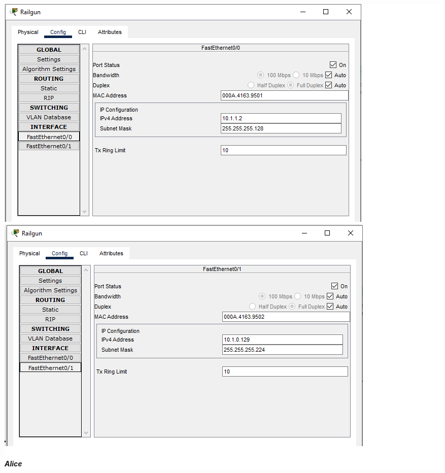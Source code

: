   ![Railgun](img/VLSM/VLSM-Subnet/VLSM/router_railgun00.png)
  ![Railgun](img/VLSM/VLSM-Subnet/VLSM/router_railgun01.png)

  ##### Alice